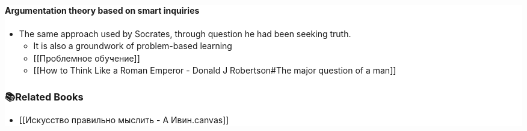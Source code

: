 #### Argumentation theory based on smart inquiries
- The same approach used by Socrates, through question he had been seeking truth.
	- It is also a groundwork of problem-based learning
	- [[Проблемное обучение]]
	- [[How to Think Like a Roman Emperor - Donald J Robertson#The major question of a man]]


### 📚Related Books
- [[Искусство правильно мыслить - А Ивин.canvas]]